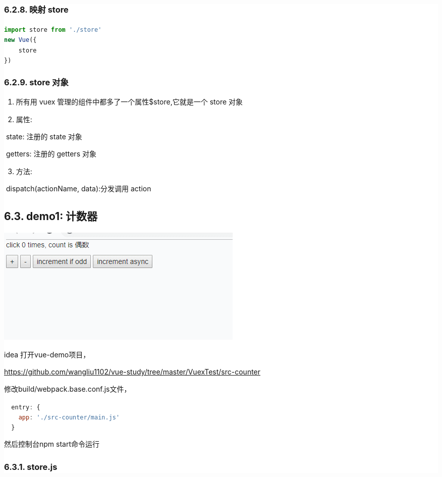 

### 6.2.8. 映射 store

```js
import store from './store'
new Vue({
    store
})
```



### 6.2.9. store 对象

  1) 所有用 vuex 管理的组件中都多了一个属性$store,它就是一个 store 对象

  2) 属性:

​    state: 注册的 state 对象

​    getters: 注册的 getters 对象

  3) 方法:

​    dispatch(actionName, data):分发调用 action

## 6.3. demo1: 计数器

![img](vue基础.md的图片文件/index_files/47c3cb250eb61e8acf9c9e6567717ec5.gif)

idea 打开vue-demo项目，

https://github.com/wangliu1102/vue-study/tree/master/VuexTest/src-counter

修改build/webpack.base.conf.js文件，

```js
  entry: {
    app: './src-counter/main.js'
  }
```



然后控制台npm start命令运行

### 6.3.1. store.js
